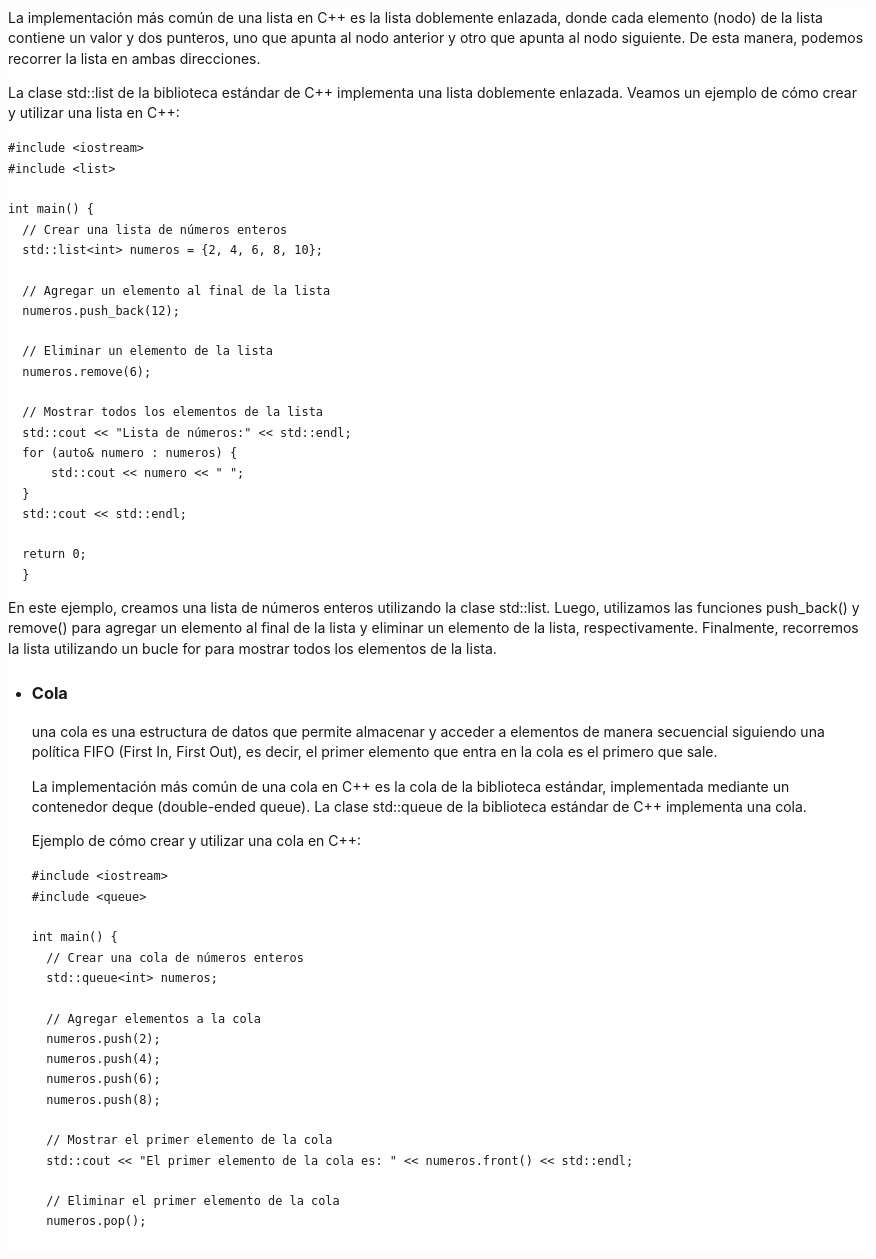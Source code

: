 
  La implementación más común de una lista en C++ es la lista doblemente enlazada, donde cada elemento (nodo) de la lista contiene un valor y dos punteros, uno que apunta al nodo anterior y otro que apunta al nodo siguiente. De esta manera, podemos recorrer la lista en ambas direcciones.

  La clase std::list de la biblioteca estándar de C++ implementa una lista doblemente enlazada. Veamos un ejemplo de cómo crear y utilizar una lista en C++:
  ~~~
  #include <iostream>
  #include <list>

  int main() {
    // Crear una lista de números enteros
    std::list<int> numeros = {2, 4, 6, 8, 10};
    
    // Agregar un elemento al final de la lista
    numeros.push_back(12);
    
    // Eliminar un elemento de la lista
    numeros.remove(6);
    
    // Mostrar todos los elementos de la lista
    std::cout << "Lista de números:" << std::endl;
    for (auto& numero : numeros) {
        std::cout << numero << " ";
    }
    std::cout << std::endl;
    
    return 0;
    }
  ~~~
  En este ejemplo, creamos una lista de números enteros utilizando la clase std::list. Luego, utilizamos las funciones push_back() y remove() para agregar un elemento al final de la lista y eliminar un elemento de la lista, respectivamente. Finalmente, recorremos la lista utilizando un bucle for para mostrar todos los elementos de la lista.

* ### Cola
  una cola es una estructura de datos que permite almacenar y acceder a elementos de manera secuencial siguiendo una política FIFO (First In, First Out), es decir, el primer elemento que entra en la cola es el primero que sale.

  La implementación más común de una cola en C++ es la cola de la biblioteca estándar, implementada mediante un contenedor deque (double-ended queue). La clase std::queue de la biblioteca estándar de C++ implementa una cola.

  Ejemplo de cómo crear y utilizar una cola en C++:
  ~~~
  #include <iostream>
  #include <queue>

  int main() {
    // Crear una cola de números enteros
    std::queue<int> numeros;
    
    // Agregar elementos a la cola
    numeros.push(2);
    numeros.push(4);
    numeros.push(6);
    numeros.push(8);
    
    // Mostrar el primer elemento de la cola
    std::cout << "El primer elemento de la cola es: " << numeros.front() << std::endl;
    
    // Eliminar el primer elemento de la cola
    numeros.pop();
    
  ~~~